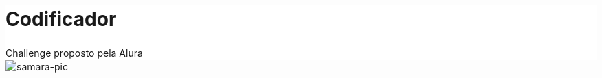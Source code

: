 # Codificador
Challenge proposto pela Alura 
<img align="right" alt="samara-pic" height="100%" width="100%" src="![codificador](https://user-images.githubusercontent.com/98549015/218154452-4d47c3a7-22e2-4d86-a11d-93ab2408ae7a.png)">
